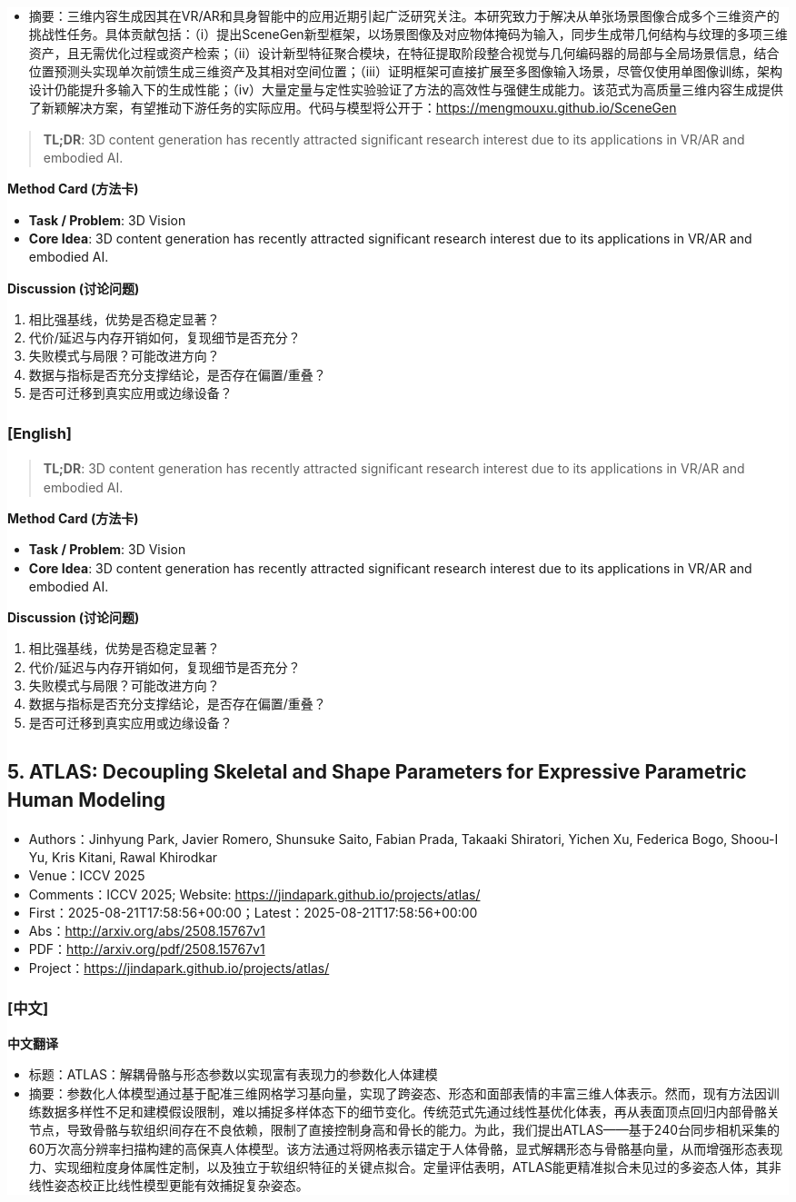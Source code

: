 - 摘要：三维内容生成因其在VR/AR和具身智能中的应用近期引起广泛研究关注。本研究致力于解决从单张场景图像合成多个三维资产的挑战性任务。具体贡献包括：（i）提出SceneGen新型框架，以场景图像及对应物体掩码为输入，同步生成带几何结构与纹理的多项三维资产，且无需优化过程或资产检索；（ii）设计新型特征聚合模块，在特征提取阶段整合视觉与几何编码器的局部与全局场景信息，结合位置预测头实现单次前馈生成三维资产及其相对空间位置；（iii）证明框架可直接扩展至多图像输入场景，尽管仅使用单图像训练，架构设计仍能提升多输入下的生成性能；（iv）大量定量与定性实验验证了方法的高效性与强健生成能力。该范式为高质量三维内容生成提供了新颖解决方案，有望推动下游任务的实际应用。代码与模型将公开于：https://mengmouxu.github.io/SceneGen

> **TL;DR**: 3D content generation has recently attracted significant research interest due to its applications in VR/AR and embodied AI.

**Method Card (方法卡)**
- **Task / Problem**: 3D Vision
- **Core Idea**: 3D content generation has recently attracted significant research interest due to its applications in VR/AR and embodied AI.

**Discussion (讨论问题)**
1. 相比强基线，优势是否稳定显著？
2. 代价/延迟与内存开销如何，复现细节是否充分？
3. 失败模式与局限？可能改进方向？
4. 数据与指标是否充分支撑结论，是否存在偏置/重叠？
5. 是否可迁移到真实应用或边缘设备？

### [English]
> **TL;DR**: 3D content generation has recently attracted significant research interest due to its applications in VR/AR and embodied AI.

**Method Card (方法卡)**
- **Task / Problem**: 3D Vision
- **Core Idea**: 3D content generation has recently attracted significant research interest due to its applications in VR/AR and embodied AI.

**Discussion (讨论问题)**
1. 相比强基线，优势是否稳定显著？
2. 代价/延迟与内存开销如何，复现细节是否充分？
3. 失败模式与局限？可能改进方向？
4. 数据与指标是否充分支撑结论，是否存在偏置/重叠？
5. 是否可迁移到真实应用或边缘设备？


## 5. ATLAS: Decoupling Skeletal and Shape Parameters for Expressive   Parametric Human Modeling
- Authors：Jinhyung Park, Javier Romero, Shunsuke Saito, Fabian Prada, Takaaki Shiratori, Yichen Xu, Federica Bogo, Shoou-I Yu, Kris Kitani, Rawal Khirodkar
- Venue：ICCV 2025
- Comments：ICCV 2025; Website: https://jindapark.github.io/projects/atlas/
- First：2025-08-21T17:58:56+00:00；Latest：2025-08-21T17:58:56+00:00
- Abs：http://arxiv.org/abs/2508.15767v1
- PDF：http://arxiv.org/pdf/2508.15767v1
- Project：https://jindapark.github.io/projects/atlas/
### [中文]
**中文翻译**
- 标题：ATLAS：解耦骨骼与形态参数以实现富有表现力的参数化人体建模
- 摘要：参数化人体模型通过基于配准三维网格学习基向量，实现了跨姿态、形态和面部表情的丰富三维人体表示。然而，现有方法因训练数据多样性不足和建模假设限制，难以捕捉多样体态下的细节变化。传统范式先通过线性基优化体表，再从表面顶点回归内部骨骼关节点，导致骨骼与软组织间存在不良依赖，限制了直接控制身高和骨长的能力。为此，我们提出ATLAS——基于240台同步相机采集的60万次高分辨率扫描构建的高保真人体模型。该方法通过将网格表示锚定于人体骨骼，显式解耦形态与骨骼基向量，从而增强形态表现力、实现细粒度身体属性定制，以及独立于软组织特征的关键点拟合。定量评估表明，ATLAS能更精准拟合未见过的多姿态人体，其非线性姿态校正比线性模型更能有效捕捉复杂姿态。
